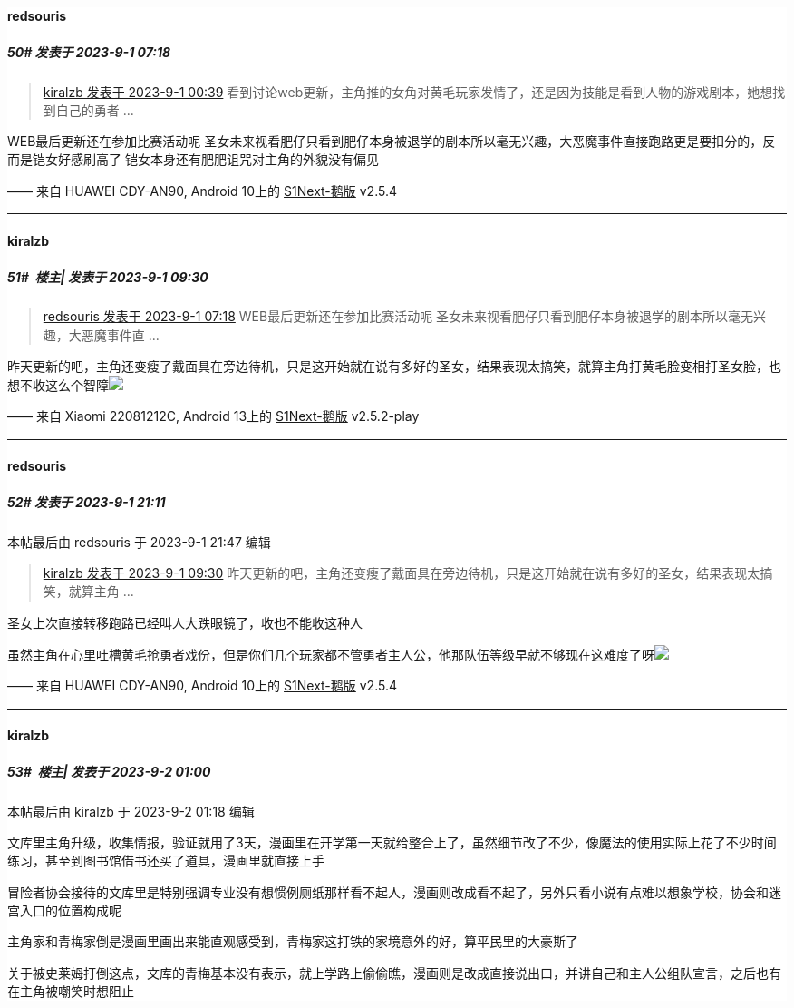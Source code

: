 ####  redsouris  
##### 50#       发表于 2023-9-1 07:18

<blockquote><a href="httphttps://bbs.saraba1st.com/2b/forum.php?mod=redirect&amp;goto=findpost&amp;pid=62248266&amp;ptid=2147000" target="_blank">kiralzb 发表于 2023-9-1 00:39</a>
看到讨论web更新，主角推的女角对黄毛玩家发情了，还是因为技能是看到人物的游戏剧本，她想找到自己的勇者 ...</blockquote>
WEB最后更新还在参加比赛活动呢
圣女未来视看肥仔只看到肥仔本身被退学的剧本所以毫无兴趣，大恶魔事件直接跑路更是要扣分的，反而是铠女好感刷高了
铠女本身还有肥肥诅咒对主角的外貌没有偏见

—— 来自 HUAWEI CDY-AN90, Android 10上的 [S1Next-鹅版](https://github.com/ykrank/S1-Next/releases) v2.5.4

*****

####  kiralzb  
##### 51#         楼主| 发表于 2023-9-1 09:30

<blockquote><a href="httphttps://bbs.saraba1st.com/2b/forum.php?mod=redirect&amp;goto=findpost&amp;pid=62249777&amp;ptid=2147000" target="_blank">redsouris 发表于 2023-9-1 07:18</a>
WEB最后更新还在参加比赛活动呢
圣女未来视看肥仔只看到肥仔本身被退学的剧本所以毫无兴趣，大恶魔事件直 ...</blockquote>
昨天更新的吧，主角还变瘦了戴面具在旁边待机，只是这开始就在说有多好的圣女，结果表现太搞笑，就算主角打黄毛脸变相打圣女脸，也想不收这么个智障<img src="https://static.saraba1st.com/image/smiley/face2017/068.png" referrerpolicy="no-referrer">

—— 来自 Xiaomi 22081212C, Android 13上的 [S1Next-鹅版](https://github.com/ykrank/S1-Next/releases) v2.5.2-play

*****

####  redsouris  
##### 52#       发表于 2023-9-1 21:11

 本帖最后由 redsouris 于 2023-9-1 21:47 编辑 
<blockquote><a href="httphttps://bbs.saraba1st.com/2b/forum.php?mod=redirect&amp;goto=findpost&amp;pid=62251094&amp;ptid=2147000" target="_blank">kiralzb 发表于 2023-9-1 09:30</a>
昨天更新的吧，主角还变瘦了戴面具在旁边待机，只是这开始就在说有多好的圣女，结果表现太搞笑，就算主角 ...</blockquote>
圣女上次直接转移跑路已经叫人大跌眼镜了，收也不能收这种人

虽然主角在心里吐槽黄毛抢勇者戏份，但是你们几个玩家都不管勇者主人公，他那队伍等级早就不够现在这难度了呀<img src="https://static.saraba1st.com/image/smiley/face2017/037.png" referrerpolicy="no-referrer">

—— 来自 HUAWEI CDY-AN90, Android 10上的 [S1Next-鹅版](https://github.com/ykrank/S1-Next/releases) v2.5.4

*****

####  kiralzb  
##### 53#         楼主| 发表于 2023-9-2 01:00

 本帖最后由 kiralzb 于 2023-9-2 01:18 编辑 

文库里主角升级，收集情报，验证就用了3天，漫画里在开学第一天就给整合上了，虽然细节改了不少，像魔法的使用实际上花了不少时间练习，甚至到图书馆借书还买了道具，漫画里就直接上手

冒险者协会接待的文库里是特别强调专业没有想惯例厕纸那样看不起人，漫画则改成看不起了，另外只看小说有点难以想象学校，协会和迷宫入口的位置构成呢

主角家和青梅家倒是漫画里画出来能直观感受到，青梅家这打铁的家境意外的好，算平民里的大豪斯了

关于被史莱姆打倒这点，文库的青梅基本没有表示，就上学路上偷偷瞧，漫画则是改成直接说出口，并讲自己和主人公组队宣言，之后也有在主角被嘲笑时想阻止
